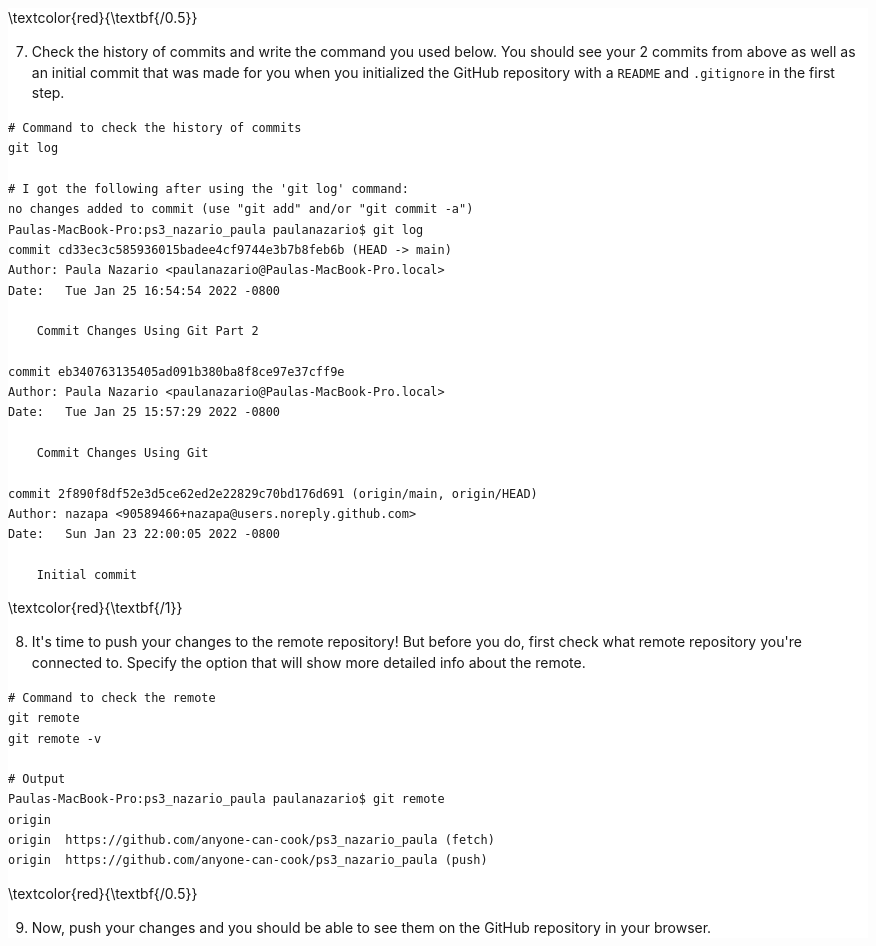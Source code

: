 \textcolor{red}{\textbf{/0.5}}

7. Check the history of commits and write the command you used below. You should see your 2 commits from above as well as an initial commit that was made for you when you initialized the GitHub repository with a `README` and `.gitignore` in the first step.

```
# Command to check the history of commits
git log

# I got the following after using the 'git log' command:
no changes added to commit (use "git add" and/or "git commit -a")
Paulas-MacBook-Pro:ps3_nazario_paula paulanazario$ git log
commit cd33ec3c585936015badee4cf9744e3b7b8feb6b (HEAD -> main)
Author: Paula Nazario <paulanazario@Paulas-MacBook-Pro.local>
Date:   Tue Jan 25 16:54:54 2022 -0800

    Commit Changes Using Git Part 2

commit eb340763135405ad091b380ba8f8ce97e37cff9e
Author: Paula Nazario <paulanazario@Paulas-MacBook-Pro.local>
Date:   Tue Jan 25 15:57:29 2022 -0800

    Commit Changes Using Git

commit 2f890f8df52e3d5ce62ed2e22829c70bd176d691 (origin/main, origin/HEAD)
Author: nazapa <90589466+nazapa@users.noreply.github.com>
Date:   Sun Jan 23 22:00:05 2022 -0800

    Initial commit
```

\textcolor{red}{\textbf{/1}}

8. It's time to push your changes to the remote repository! But before you do, first check what remote repository you're connected to. Specify the option that will show more detailed info about the remote.

```
# Command to check the remote
git remote
git remote -v

# Output
Paulas-MacBook-Pro:ps3_nazario_paula paulanazario$ git remote
origin
origin  https://github.com/anyone-can-cook/ps3_nazario_paula (fetch)
origin  https://github.com/anyone-can-cook/ps3_nazario_paula (push)
```

\textcolor{red}{\textbf{/0.5}}

9. Now, push your changes and you should be able to see them on the GitHub repository in your browser.
